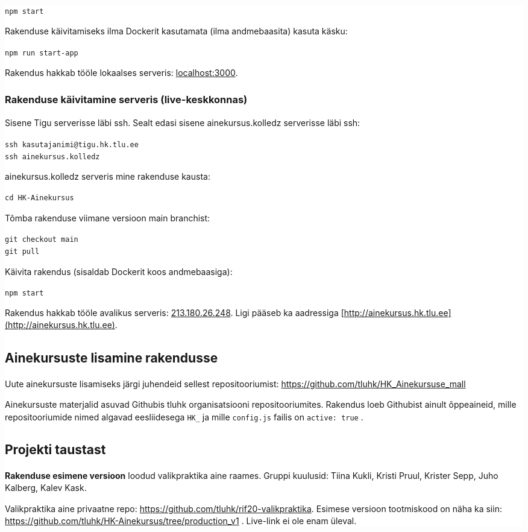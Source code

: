 ```
npm start
```

Rakenduse käivitamiseks ilma Dockerit kasutamata (ilma andmebaasita) kasuta käsku:

```
npm run start-app
```

Rakendus hakkab tööle lokaalses serveris: [localhost:3000](http://localhost:3000).

### Rakenduse käivitamine serveris (live-keskkonnas)

Sisene Tigu serverisse läbi ssh. Sealt edasi sisene ainekursus.kolledz serverisse läbi ssh:

```
ssh kasutajanimi@tigu.hk.tlu.ee
ssh ainekursus.kolledz
```

ainekursus.kolledz serveris mine rakenduse kausta:
```
cd HK-Ainekursus
```

Tõmba rakenduse viimane versioon main branchist:
```
git checkout main
git pull
```

Käivita rakendus (sisaldab Dockerit koos andmebaasiga):
```
npm start
```

Rakendus hakkab tööle avalikus serveris: [213.180.26.248](http://213.180.26.248). Ligi pääseb ka aadressiga [http://ainekursus.hk.tlu.ee](http://ainekursus.hk.tlu.ee).


## Ainekursuste lisamine rakendusse

Uute ainekursuste lisamiseks järgi juhendeid sellest repositooriumist: https://github.com/tluhk/HK_Ainekursuse_mall

Ainekursuste materjalid asuvad Githubis tluhk organisatsiooni repositooriumites. Rakendus loeb Githubist ainult õppeaineid, mille repositooriumide nimed algavad eesliidesega `HK_` ja mille `config.js` failis on `active: true` .

## Projekti taustast

**Rakenduse esimene versioon** loodud valikpraktika aine raames. Gruppi kuulusid: Tiina Kukli, Kristi Pruul, Krister Sepp, Juho Kalberg, Kalev Kask.

Valikpraktika aine privaatne repo: https://github.com/tluhk/rif20-valikpraktika.
Esimese versioon tootmiskood on näha ka siin: https://github.com/tluhk/HK-Ainekursus/tree/production_v1 . Live-link ei ole enam üleval.
